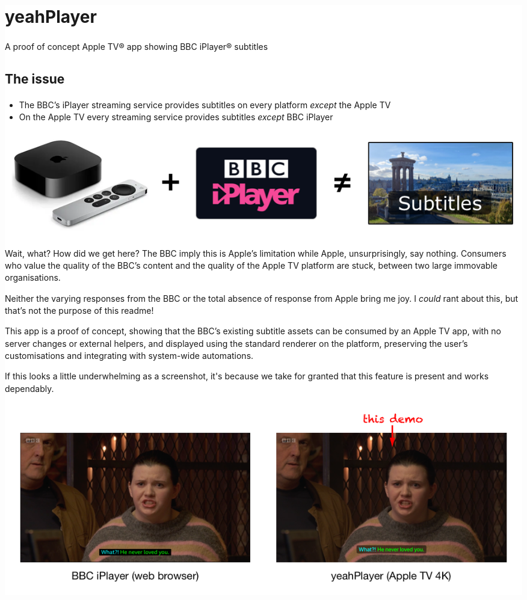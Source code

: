 # yeahPlayer
A proof of concept Apple TV® app showing BBC iPlayer® subtitles

## The issue

- The BBC’s iPlayer streaming service provides subtitles on every platform *except* the Apple TV
- On the Apple TV every streaming service provides subtitles *except* BBC iPlayer

![Apple TV + BBC iPlayer != Subtitles](images/iplayer-equation.png?raw=true)

Wait, what? How did we get here? The BBC imply this is Apple’s limitation while Apple, unsurprisingly, say nothing. Consumers who value the quality of the BBC’s content and the quality of the Apple TV platform are stuck, between two large immovable organisations. 

Neither the varying responses from the BBC or the total absence of response from Apple bring me joy. I *could* rant about this, but that’s not the purpose of this readme!

This app is a proof of concept, showing that the BBC’s existing subtitle assets can be consumed by an Apple TV app, with no server changes or external helpers, and displayed using the standard renderer on the platform, preserving the user’s customisations and integrating with system-wide automations. 

If this looks a little underwhelming as a screenshot, it's because we take for granted that this feature is present and works dependably.

![simple](images/simple-side-by-side.png?raw=true)
